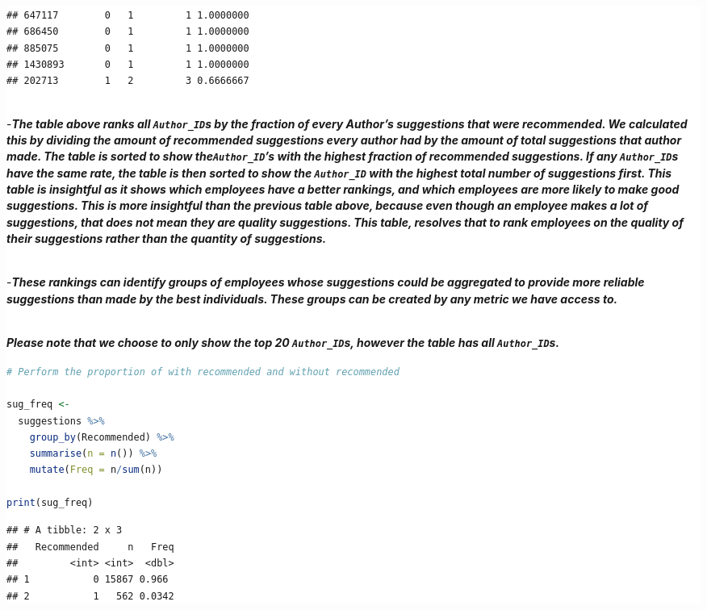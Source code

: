     ## 647117        0   1         1 1.0000000
    ## 686450        0   1         1 1.0000000
    ## 885075        0   1         1 1.0000000
    ## 1430893       0   1         1 1.0000000
    ## 202713        1   2         3 0.6666667

<br/> -***The table above ranks all `Author_ID`s by the fraction of
every Author’s suggestions that were recommended. We calculated this by
dividing the amount of recommended suggestions every author had by the
amount of total suggestions that author made. The table is sorted to
show the`Author_ID`’s with the highest fraction of recommended
suggestions. If any `Author_ID`s have the same rate, the table is then
sorted to show the `Author_ID` with the highest total number of
suggestions first. This table is insightful as it shows which employees
have a better rankings, and which employees are more likely to make good
suggestions. This is more insightful than the previous table above,
because even though an employee makes a lot of suggestions, that does
not mean they are quality suggestions. This table, resolves that to rank
employees on the quality of their suggestions rather than the quantity
of suggestions.***

<br/> -***These rankings can identify groups of employees whose
suggestions could be aggregated to provide more reliable suggestions
than made by the best individuals. These groups can be created by any
metric we have access to.***

<br/> ***Please note that we choose to only show the top 20
`Author_ID`s, however the table has all `Author_ID`s.***

``` r
# Perform the proportion of with recommended and without recommended

sug_freq <- 
  suggestions %>%
    group_by(Recommended) %>%
    summarise(n = n()) %>%
    mutate(Freq = n/sum(n))

print(sug_freq)
```

    ## # A tibble: 2 x 3
    ##   Recommended     n   Freq
    ##         <int> <int>  <dbl>
    ## 1           0 15867 0.966 
    ## 2           1   562 0.0342
